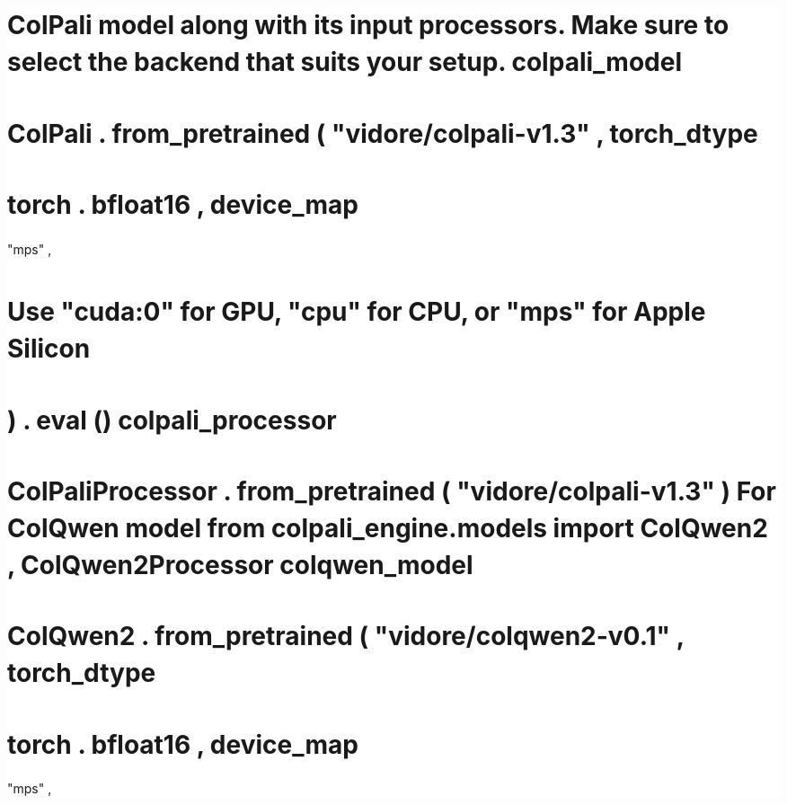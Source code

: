 ColPali
model along with its input processors. Make sure to select the backend that suits your setup.
colpali_model
=
ColPali
.
from_pretrained
(
"vidore/colpali-v1.3"
,
torch_dtype
=
torch
.
bfloat16
,
device_map
=
"mps"
,
# Use "cuda:0" for GPU, "cpu" for CPU, or "mps" for Apple Silicon
)
.
eval
()
colpali_processor
=
ColPaliProcessor
.
from_pretrained
(
"vidore/colpali-v1.3"
)
For
ColQwen
model
from
colpali_engine.models
import
ColQwen2
,
ColQwen2Processor
colqwen_model
=
ColQwen2
.
from_pretrained
(
"vidore/colqwen2-v0.1"
,
torch_dtype
=
torch
.
bfloat16
,
device_map
=
"mps"
,